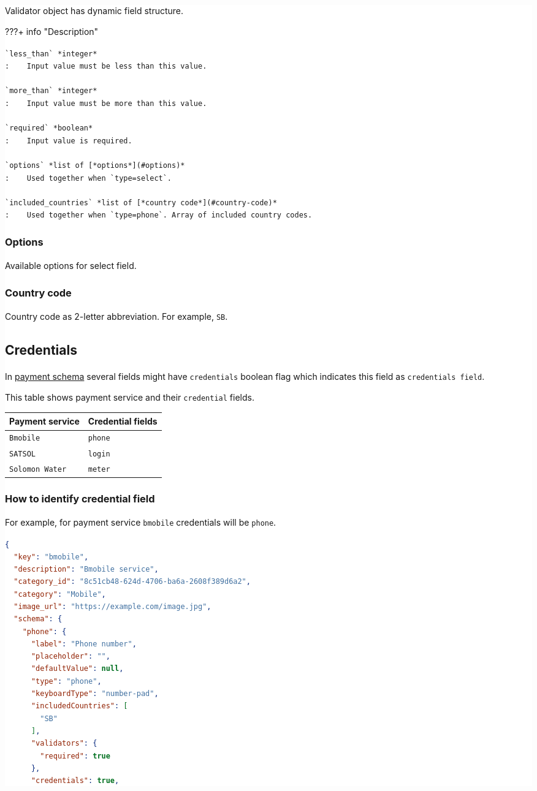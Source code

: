Validator object has dynamic field structure.

???+ info "Description"

    `less_than` *integer* 
    :    Input value must be less than this value.

    `more_than` *integer* 
    :    Input value must be more than this value.

    `required` *boolean* 
    :    Input value is required.

    `options` *list of [*options*](#options)* 
    :    Used together when `type=select`.

    `included_countries` *list of [*country code*](#country-code)* 
    :    Used together when `type=phone`. Array of included country codes.

### Options

Available options for select field.

### Country code

Country code as 2-letter abbreviation. For example, `SB`.


## Credentials

In [payment schema](#schema) several fields might have `credentials` boolean flag 
which indicates this field as `credentials field`.

This table shows payment service and their `credential` fields.

| Payment service | Credential fields |
| --------------- | ----------------- |
| `Bmobile`       | `phone`           |
| `SATSOL`        | `login`           |
| `Solomon Water` | `meter`           |


### How to identify credential field

For example, for payment service `bmobile` credentials will be `phone`.

```json hl_lines="2 8 20"
{
  "key": "bmobile",
  "description": "Bmobile service",
  "category_id": "8c51cb48-624d-4706-ba6a-2608f389d6a2",
  "category": "Mobile",
  "image_url": "https://example.com/image.jpg",
  "schema": {
    "phone": {
      "label": "Phone number",
      "placeholder": "",
      "defaultValue": null,
      "type": "phone",
      "keyboardType": "number-pad",
      "includedCountries": [
        "SB"
      ],
      "validators": {
        "required": true
      },
      "credentials": true,
```